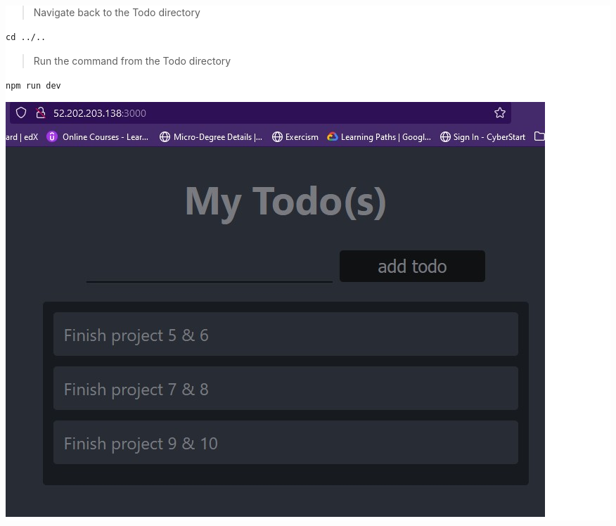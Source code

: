 > Navigate back to the Todo directory

    cd ../..

> Run the command from the Todo directory
 
    npm run dev

![react_app_live](./images/react_live.jpg)